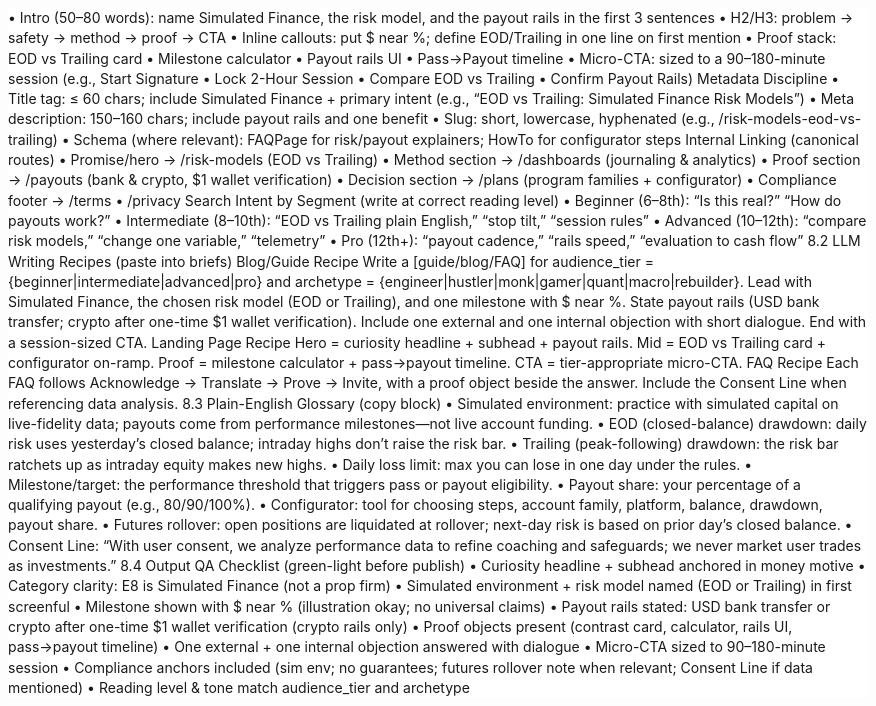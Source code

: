 •	Intro (50–80 words): name Simulated Finance, the risk model, and the payout rails in the first 3 sentences
•	H2/H3: problem → safety → method → proof → CTA
•	Inline callouts: put $ near %; define EOD/Trailing in one line on first mention
•	Proof stack: EOD vs Trailing card • Milestone calculator • Payout rails UI • Pass→Payout timeline
•	Micro-CTA: sized to a 90–180-minute session (e.g., Start Signature • Lock 2-Hour Session • Compare EOD vs Trailing • Confirm Payout Rails)
Metadata Discipline
•	Title tag: ≤ 60 chars; include Simulated Finance + primary intent (e.g., “EOD vs Trailing: Simulated Finance Risk Models”)
•	Meta description: 150–160 chars; include payout rails and one benefit
•	Slug: short, lowercase, hyphenated (e.g., /risk-models-eod-vs-trailing)
•	Schema (where relevant): FAQPage for risk/payout explainers; HowTo for configurator steps
Internal Linking (canonical routes)
•	Promise/hero → /risk-models (EOD vs Trailing)
•	Method section → /dashboards (journaling & analytics)
•	Proof section → /payouts (bank & crypto, $1 wallet verification)
•	Decision section → /plans (program families + configurator)
•	Compliance footer → /terms • /privacy
Search Intent by Segment (write at correct reading level)
•	Beginner (6–8th): “Is this real?” “How do payouts work?”
•	Intermediate (8–10th): “EOD vs Trailing plain English,” “stop tilt,” “session rules”
•	Advanced (10–12th): “compare risk models,” “change one variable,” “telemetry”
•	Pro (12th+): “payout cadence,” “rails speed,” “evaluation to cash flow”
8.2 LLM Writing Recipes (paste into briefs)
Blog/Guide Recipe
Write a [guide/blog/FAQ] for audience_tier = {beginner|intermediate|advanced|pro} and archetype = {engineer|hustler|monk|gamer|quant|macro|rebuilder}. Lead with Simulated Finance, the chosen risk model (EOD or Trailing), and one milestone with $ near %. State payout rails (USD bank transfer; crypto after one-time $1 wallet verification). Include one external and one internal objection with short dialogue. End with a session-sized CTA.
Landing Page Recipe
Hero = curiosity headline + subhead + payout rails. Mid = EOD vs Trailing card + configurator on-ramp. Proof = milestone calculator + pass→payout timeline. CTA = tier-appropriate micro-CTA.
FAQ Recipe
Each FAQ follows Acknowledge → Translate → Prove → Invite, with a proof object beside the answer. Include the Consent Line when referencing data analysis.
8.3 Plain-English Glossary (copy block)
•	Simulated environment: practice with simulated capital on live-fidelity data; payouts come from performance milestones—not live account funding.
•	EOD (closed-balance) drawdown: daily risk uses yesterday’s closed balance; intraday highs don’t raise the risk bar.
•	Trailing (peak-following) drawdown: the risk bar ratchets up as intraday equity makes new highs.
•	Daily loss limit: max you can lose in one day under the rules.
•	Milestone/target: the performance threshold that triggers pass or payout eligibility.
•	Payout share: your percentage of a qualifying payout (e.g., 80/90/100%).
•	Configurator: tool for choosing steps, account family, platform, balance, drawdown, payout share.
•	Futures rollover: open positions are liquidated at rollover; next-day risk is based on prior day’s closed balance.
•	Consent Line: “With user consent, we analyze performance data to refine coaching and safeguards; we never market user trades as investments.”
8.4 Output QA Checklist (green-light before publish)
•	Curiosity headline + subhead anchored in money motive
•	Category clarity: E8 is Simulated Finance (not a prop firm)
•	Simulated environment + risk model named (EOD or Trailing) in first screenful
•	Milestone shown with $ near % (illustration okay; no universal claims)
•	Payout rails stated: USD bank transfer or crypto after one-time $1 wallet verification (crypto rails only)
•	Proof objects present (contrast card, calculator, rails UI, pass→payout timeline)
•	One external + one internal objection answered with dialogue
•	Micro-CTA sized to 90–180-minute session
•	Compliance anchors included (sim env; no guarantees; futures rollover note when relevant; Consent Line if data mentioned)
•	Reading level & tone match audience_tier and archetype
